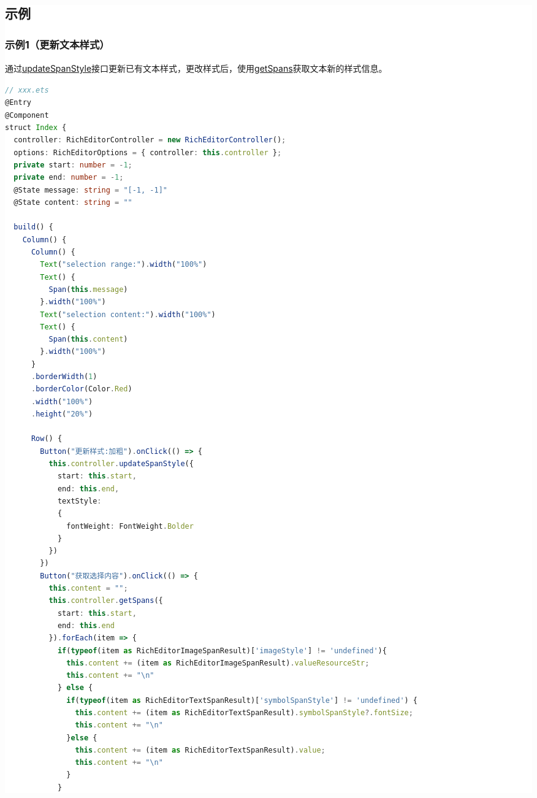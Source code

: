 ## 示例

### 示例1（更新文本样式）
通过[updateSpanStyle](#updatespanstyle)接口更新已有文本样式，更改样式后，使用[getSpans](#getspans)获取文本新的样式信息。

```ts
// xxx.ets
@Entry
@Component
struct Index {
  controller: RichEditorController = new RichEditorController();
  options: RichEditorOptions = { controller: this.controller };
  private start: number = -1;
  private end: number = -1;
  @State message: string = "[-1, -1]"
  @State content: string = ""

  build() {
    Column() {
      Column() {
        Text("selection range:").width("100%")
        Text() {
          Span(this.message)
        }.width("100%")
        Text("selection content:").width("100%")
        Text() {
          Span(this.content)
        }.width("100%")
      }
      .borderWidth(1)
      .borderColor(Color.Red)
      .width("100%")
      .height("20%")

      Row() {
        Button("更新样式:加粗").onClick(() => {
          this.controller.updateSpanStyle({
            start: this.start,
            end: this.end,
            textStyle:
            {
              fontWeight: FontWeight.Bolder
            }
          })
        })
        Button("获取选择内容").onClick(() => {
          this.content = "";
          this.controller.getSpans({
            start: this.start,
            end: this.end
          }).forEach(item => {
            if(typeof(item as RichEditorImageSpanResult)['imageStyle'] != 'undefined'){
              this.content += (item as RichEditorImageSpanResult).valueResourceStr;
              this.content += "\n"
            } else {
              if(typeof(item as RichEditorTextSpanResult)['symbolSpanStyle'] != 'undefined') {
                this.content += (item as RichEditorTextSpanResult).symbolSpanStyle?.fontSize;
                this.content += "\n"
              }else {
                this.content += (item as RichEditorTextSpanResult).value;
                this.content += "\n"
              }
            }
```